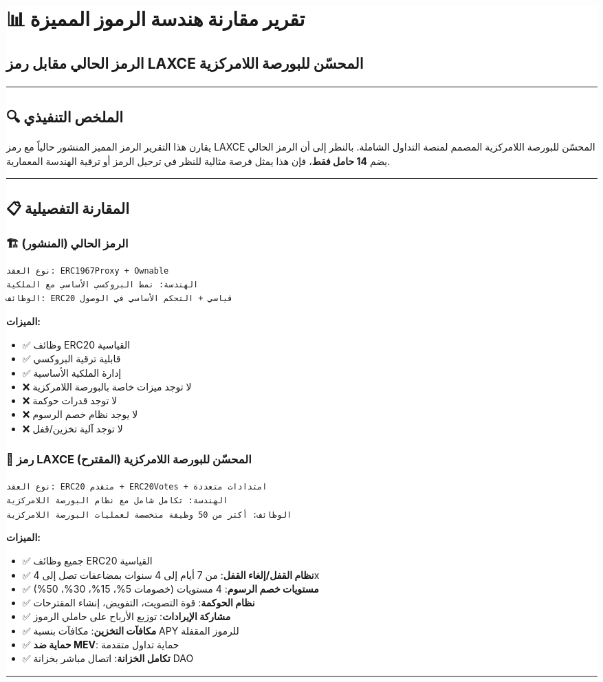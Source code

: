 # 📊 تقرير مقارنة هندسة الرموز المميزة
## الرمز الحالي مقابل رمز LAXCE المحسّن للبورصة اللامركزية

---

## 🔍 **الملخص التنفيذي**

يقارن هذا التقرير الرمز المميز المنشور حالياً مع رمز LAXCE المحسّن للبورصة اللامركزية المصمم لمنصة التداول الشاملة. بالنظر إلى أن الرمز الحالي يضم **14 حامل فقط**، فإن هذا يمثل فرصة مثالية للنظر في ترحيل الرمز أو ترقية الهندسة المعمارية.

---

## 📋 **المقارنة التفصيلية**

### **🏗️ الرمز الحالي (المنشور)**
```solidity
نوع العقد: ERC1967Proxy + Ownable
الهندسة: نمط البروكسي الأساسي مع الملكية
الوظائف: ERC20 قياسي + التحكم الأساسي في الوصول
```

**الميزات:**
- ✅ وظائف ERC20 القياسية
- ✅ قابلية ترقية البروكسي  
- ✅ إدارة الملكية الأساسية
- ❌ لا توجد ميزات خاصة بالبورصة اللامركزية
- ❌ لا توجد قدرات حوكمة
- ❌ لا يوجد نظام خصم الرسوم
- ❌ لا توجد آلية تخزين/قفل

### **🚀 رمز LAXCE المحسّن للبورصة اللامركزية (المقترح)**
```solidity
نوع العقد: ERC20 متقدم + ERC20Votes + امتدادات متعددة
الهندسة: تكامل شامل مع نظام البورصة اللامركزية
الوظائف: أكثر من 50 وظيفة متخصصة لعمليات البورصة اللامركزية
```

**الميزات:**
- ✅ جميع وظائف ERC20 القياسية
- ✅ **نظام القفل/إلغاء القفل**: من 7 أيام إلى 4 سنوات بمضاعفات تصل إلى 4x
- ✅ **مستويات خصم الرسوم**: 4 مستويات (خصومات 5%، 15%، 30%، 50%)
- ✅ **نظام الحوكمة**: قوة التصويت، التفويض، إنشاء المقترحات
- ✅ **مشاركة الإيرادات**: توزيع الأرباح على حاملي الرموز
- ✅ **مكافآت التخزين**: مكافآت بنسبة APY للرموز المقفلة
- ✅ **حماية ضد MEV**: حماية تداول متقدمة
- ✅ **تكامل الخزانة**: اتصال مباشر بخزانة DAO

---
